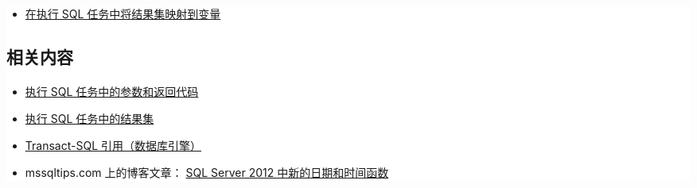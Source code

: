 -   [在执行 SQL 任务中将结果集映射到变量](../map-result-sets-to-variables-in-an-execute-sql-task.md)  
  
## <a name="related-content"></a>相关内容  
  
-   [执行 SQL 任务中的参数和返回代码](execute-sql-task.md)  
  
-   [执行 SQL 任务中的结果集](../result-sets-in-the-execute-sql-task.md)  
  
-   [Transact-SQL 引用（数据库引擎）](/sql/t-sql/language-reference)  
  
-   mssqltips.com 上的博客文章： [SQL Server 2012 中新的日期和时间函数](https://go.microsoft.com/fwlink/?LinkId=239783)  
  
  
